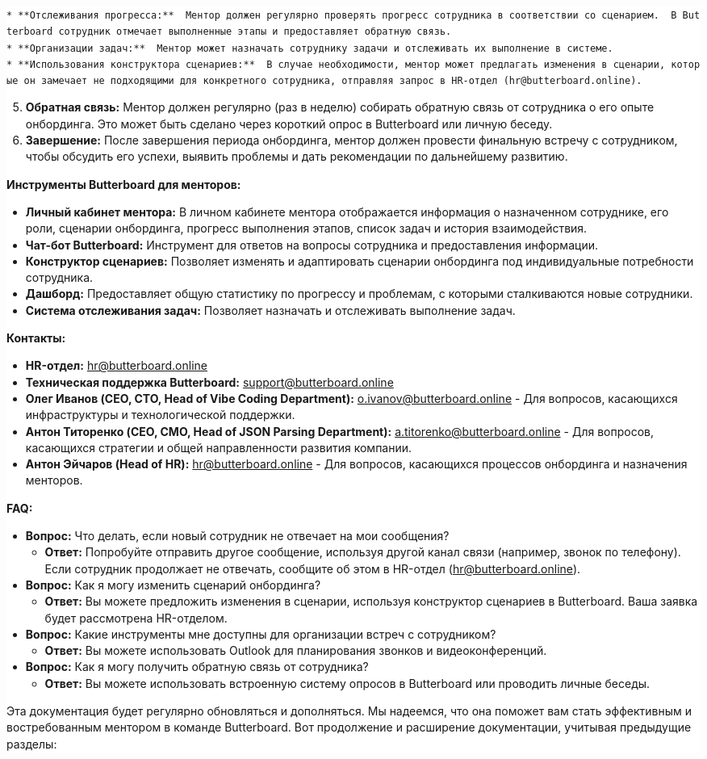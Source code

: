     * **Отслеживания прогресса:**  Ментор должен регулярно проверять прогресс сотрудника в соответствии со сценарием.  В Butterboard сотрудник отмечает выполненные этапы и предоставляет обратную связь.
    * **Организации задач:**  Ментор может назначать сотруднику задачи и отслеживать их выполнение в системе.
    * **Использования конструктора сценариев:**  В случае необходимости, ментор может предлагать изменения в сценарии, которые он замечает не подходящими для конкретного сотрудника, отправляя запрос в HR-отдел (hr@butterboard.online).
5. **Обратная связь:**  Ментор должен регулярно (раз в неделю) собирать обратную связь от сотрудника о его опыте онбординга.  Это может быть сделано через короткий опрос в Butterboard или личную беседу.
6. **Завершение:**  После завершения периода онбординга, ментор должен провести финальную встречу с сотрудником, чтобы обсудить его успехи, выявить проблемы и дать рекомендации по дальнейшему развитию.

**Инструменты Butterboard для менторов:**

* **Личный кабинет ментора:**  В личном кабинете ментора отображается информация о назначенном сотруднике, его роли, сценарии онбординга, прогресс выполнения этапов, список задач и история взаимодействия.
* **Чат-бот Butterboard:**  Инструмент для ответов на вопросы сотрудника и предоставления информации.
* **Конструктор сценариев:**  Позволяет изменять и адаптировать сценарии онбординга под индивидуальные потребности сотрудника.
* **Дашборд:**  Предоставляет общую статистику по прогрессу и проблемам, с которыми сталкиваются новые сотрудники.
* **Система отслеживания задач:**  Позволяет назначать и отслеживать выполнение задач.

**Контакты:**

* **HR-отдел:** hr@butterboard.online
* **Техническая поддержка Butterboard:** support@butterboard.online
* **Олег Иванов (CEO, CTO, Head of Vibe Coding Department):** o.ivanov@butterboard.online - Для вопросов, касающихся инфраструктуры и технологической поддержки.
* **Антон Титоренко (CEO, CMO, Head of JSON Parsing Department):** a.titorenko@butterboard.online - Для вопросов, касающихся стратегии и общей направленности развития компании.
* **Антон Эйчаров (Head of HR):** hr@butterboard.online - Для вопросов, касающихся процессов онбординга и назначения менторов.

**FAQ:**

* **Вопрос:**  Что делать, если новый сотрудник не отвечает на мои сообщения?
    * **Ответ:**  Попробуйте отправить другое сообщение, используя другой канал связи (например, звонок по телефону).  Если сотрудник продолжает не отвечать, сообщите об этом в HR-отдел (hr@butterboard.online).
* **Вопрос:**  Как я могу изменить сценарий онбординга?
    * **Ответ:**  Вы можете предложить изменения в сценарии, используя конструктор сценариев в Butterboard. Ваша заявка будет рассмотрена HR-отделом.
* **Вопрос:**  Какие инструменты мне доступны для организации встреч с сотрудником?
    * **Ответ:**  Вы можете использовать Outlook для планирования звонков и видеоконференций.
* **Вопрос:**  Как я могу получить обратную связь от сотрудника?
    * **Ответ:**  Вы можете использовать встроенную систему опросов в Butterboard или проводить личные беседы.

Эта документация будет регулярно обновляться и дополняться. Мы надеемся, что она поможет вам стать эффективным и востребованным ментором в команде Butterboard.
Вот продолжение и расширение документации, учитывая предыдущие разделы:
